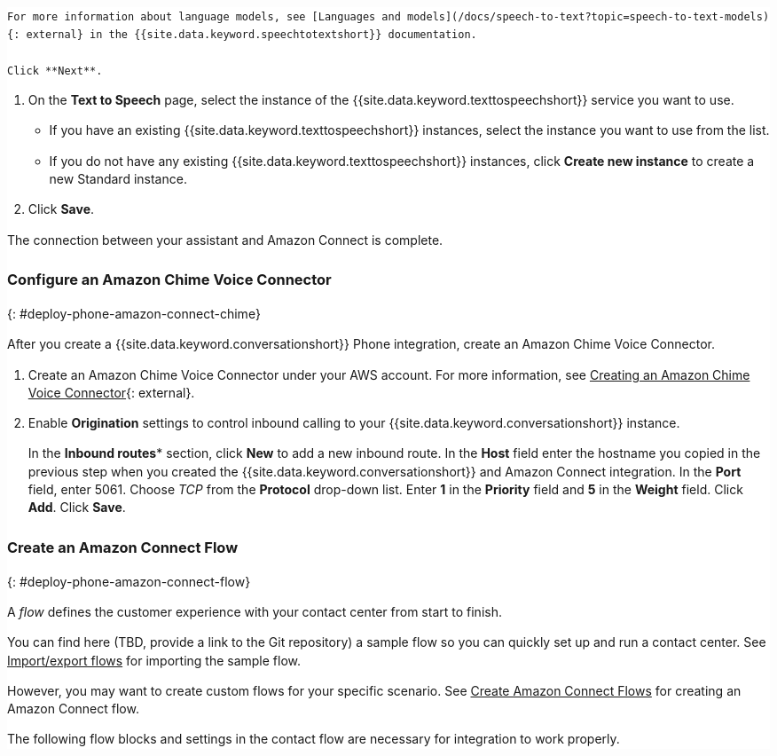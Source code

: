     For more information about language models, see [Languages and models](/docs/speech-to-text?topic=speech-to-text-models){: external} in the {{site.data.keyword.speechtotextshort}} documentation.

    Click **Next**.

1. On the **Text to Speech** page, select the instance of the {{site.data.keyword.texttospeechshort}} service you want to use.

    - If you have an existing {{site.data.keyword.texttospeechshort}} instances, select the instance you want to use from the list.

    - If you do not have any existing {{site.data.keyword.texttospeechshort}} instances, click **Create new instance** to create a new Standard instance.

  1. Click **Save**.

The connection between your assistant and Amazon Connect is complete. 


### Configure an Amazon Chime Voice Connector 
{: #deploy-phone-amazon-connect-chime}

After you create a {{site.data.keyword.conversationshort}} Phone integration, create an Amazon Chime Voice Connector.

1.  Create an Amazon Chime Voice Connector under your AWS account. For more information, see [Creating an Amazon Chime Voice Connector](https://docs.aws.amazon.com/chime-sdk/latest/ag/create-voicecon.html){: external}.
1.  Enable **Origination** settings to control inbound calling to your {{site.data.keyword.conversationshort}} instance.

    In the **Inbound routes*** section, click **New** to add a new inbound route. 
    In the **Host** field enter the hostname you copied in the previous step when you created the {{site.data.keyword.conversationshort}} and Amazon Connect integration.
    In the **Port** field, enter 5061.
    Choose *TCP* from the **Protocol** drop-down list.
    Enter **1** in the **Priority** field and **5** in the **Weight** field.
    Click **Add**.
    Click **Save**.


### Create an Amazon Connect Flow
{: #deploy-phone-amazon-connect-flow}

A  _flow_  defines the customer experience with your contact center from start to finish. 

You can find here (TBD, provide a link to the Git repository) a sample flow so you can quickly set up and run a contact center. See [Import/export flows](https://docs.aws.amazon.com/connect/latest/adminguide/contact-flow-import-export.html) for importing the sample flow. 

However, you may want to create custom flows for your specific scenario. See [Create Amazon Connect Flows](https://docs.aws.amazon.com/connect/latest/adminguide/connect-contact-flows.html) for creating an Amazon Connect flow. 

The following flow blocks and settings in the contact flow are necessary for integration to work properly. 
